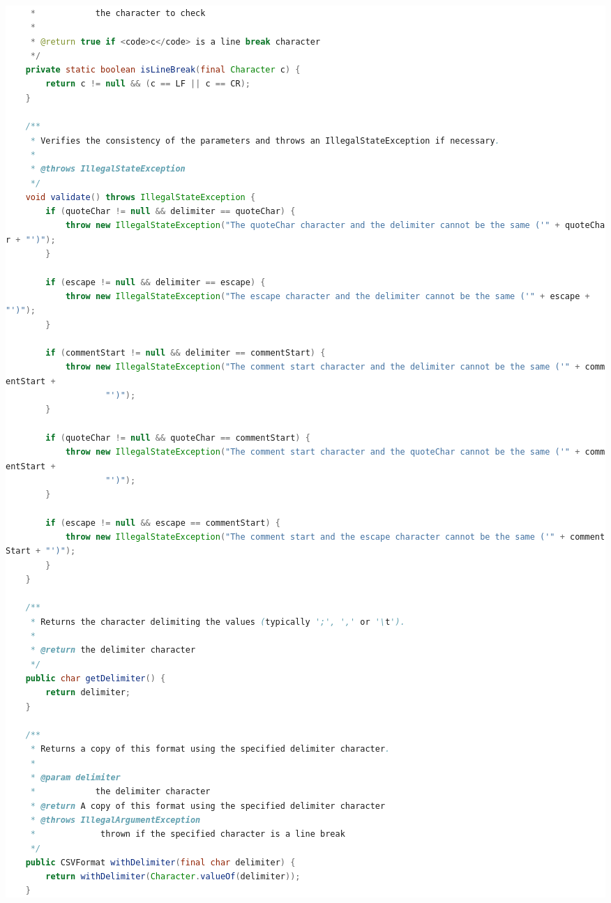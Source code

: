```java
     *            the character to check
     *
     * @return true if <code>c</code> is a line break character
     */
    private static boolean isLineBreak(final Character c) {
        return c != null && (c == LF || c == CR);
    }

    /**
     * Verifies the consistency of the parameters and throws an IllegalStateException if necessary.
     * 
     * @throws IllegalStateException
     */
    void validate() throws IllegalStateException {
        if (quoteChar != null && delimiter == quoteChar) {
            throw new IllegalStateException("The quoteChar character and the delimiter cannot be the same ('" + quoteChar + "')");
        }

        if (escape != null && delimiter == escape) {
            throw new IllegalStateException("The escape character and the delimiter cannot be the same ('" + escape + "')");
        }

        if (commentStart != null && delimiter == commentStart) {
            throw new IllegalStateException("The comment start character and the delimiter cannot be the same ('" + commentStart + 
                    "')");
        }

        if (quoteChar != null && quoteChar == commentStart) {
            throw new IllegalStateException("The comment start character and the quoteChar cannot be the same ('" + commentStart + 
                    "')");
        }

        if (escape != null && escape == commentStart) {
            throw new IllegalStateException("The comment start and the escape character cannot be the same ('" + commentStart + "')");
        }
    }

    /**
     * Returns the character delimiting the values (typically ';', ',' or '\t').
     *
     * @return the delimiter character
     */
    public char getDelimiter() {
        return delimiter;
    }

    /**
     * Returns a copy of this format using the specified delimiter character.
     *
     * @param delimiter
     *            the delimiter character
     * @return A copy of this format using the specified delimiter character
     * @throws IllegalArgumentException
     *             thrown if the specified character is a line break
     */
    public CSVFormat withDelimiter(final char delimiter) {
        return withDelimiter(Character.valueOf(delimiter));
    }
```